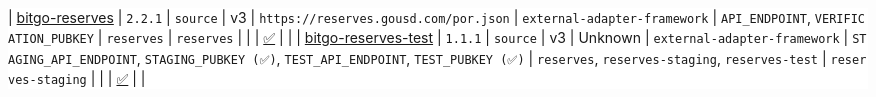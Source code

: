 |               [bitgo-reserves](packages/sources/bitgo-reserves/README.md)               |  `2.2.1`  |     `source`     |        v3         |                    `https://reserves.gousd.com/por.json`                    |                                                                                                                                                                                                                                                                                                                                                                                                                     `external-adapter-framework`                                                                                                                                                                                                                                                                                                                                                                                                                     |                                                                                                                                                                                                                                                                                                                                                                                                                                                                                                                   `API_ENDPOINT`, `VERIFICATION_PUBKEY`                                                                                                                                                                                                                                                                                                                                                                                                                                                                                                                   |                                                                                                                     `reserves`                                                                                                                      |         `reserves`         |             |                                                             |        [✅](packages/sources/bitgo-reserves/test/integration)        |                                                            |
|          [bitgo-reserves-test](packages/sources/bitgo-reserves-test/README.md)          |  `1.1.1`  |     `source`     |        v3         |                                   Unknown                                   |                                                                                                                                                                                                                                                                                                                                                                                                                     `external-adapter-framework`                                                                                                                                                                                                                                                                                                                                                                                                                     |                                                                                                                                                                                                                                                                                                                                                                                                                                                                                          `STAGING_API_ENDPOINT`, `STAGING_PUBKEY (✅)`, `TEST_API_ENDPOINT`, `TEST_PUBKEY (✅)`                                                                                                                                                                                                                                                                                                                                                                                                                                                                                           |                                                                                                   `reserves`, `reserves-staging`, `reserves-test`                                                                                                   |     `reserves-staging`     |             |                                                             |     [✅](packages/sources/bitgo-reserves-test/test/integration)      |                                                            |